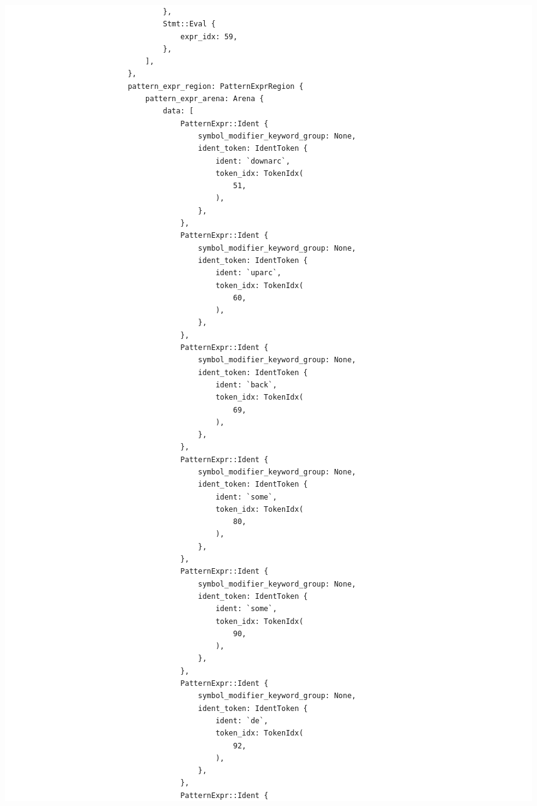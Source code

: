                                         },
                                        Stmt::Eval {
                                            expr_idx: 59,
                                        },
                                    ],
                                },
                                pattern_expr_region: PatternExprRegion {
                                    pattern_expr_arena: Arena {
                                        data: [
                                            PatternExpr::Ident {
                                                symbol_modifier_keyword_group: None,
                                                ident_token: IdentToken {
                                                    ident: `downarc`,
                                                    token_idx: TokenIdx(
                                                        51,
                                                    ),
                                                },
                                            },
                                            PatternExpr::Ident {
                                                symbol_modifier_keyword_group: None,
                                                ident_token: IdentToken {
                                                    ident: `uparc`,
                                                    token_idx: TokenIdx(
                                                        60,
                                                    ),
                                                },
                                            },
                                            PatternExpr::Ident {
                                                symbol_modifier_keyword_group: None,
                                                ident_token: IdentToken {
                                                    ident: `back`,
                                                    token_idx: TokenIdx(
                                                        69,
                                                    ),
                                                },
                                            },
                                            PatternExpr::Ident {
                                                symbol_modifier_keyword_group: None,
                                                ident_token: IdentToken {
                                                    ident: `some`,
                                                    token_idx: TokenIdx(
                                                        80,
                                                    ),
                                                },
                                            },
                                            PatternExpr::Ident {
                                                symbol_modifier_keyword_group: None,
                                                ident_token: IdentToken {
                                                    ident: `some`,
                                                    token_idx: TokenIdx(
                                                        90,
                                                    ),
                                                },
                                            },
                                            PatternExpr::Ident {
                                                symbol_modifier_keyword_group: None,
                                                ident_token: IdentToken {
                                                    ident: `de`,
                                                    token_idx: TokenIdx(
                                                        92,
                                                    ),
                                                },
                                            },
                                            PatternExpr::Ident {